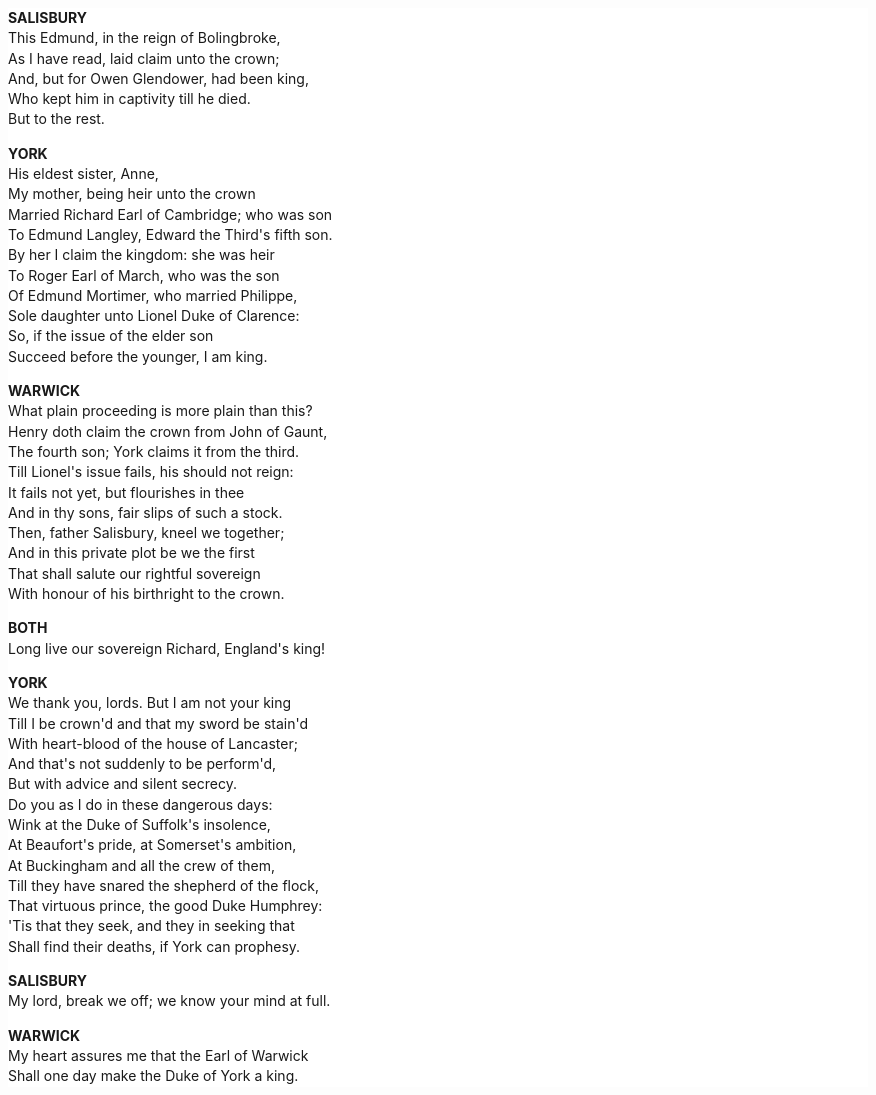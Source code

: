 **SALISBURY**  
This Edmund, in the reign of Bolingbroke,  
As I have read, laid claim unto the crown;  
And, but for Owen Glendower, had been king,  
Who kept him in captivity till he died.  
But to the rest.  

**YORK**  
His eldest sister, Anne,  
My mother, being heir unto the crown  
Married Richard Earl of Cambridge; who was son  
To Edmund Langley, Edward the Third's fifth son.  
By her I claim the kingdom: she was heir  
To Roger Earl of March, who was the son  
Of Edmund Mortimer, who married Philippe,  
Sole daughter unto Lionel Duke of Clarence:  
So, if the issue of the elder son  
Succeed before the younger, I am king.  

**WARWICK**  
What plain proceeding is more plain than this?  
Henry doth claim the crown from John of Gaunt,  
The fourth son; York claims it from the third.  
Till Lionel's issue fails, his should not reign:  
It fails not yet, but flourishes in thee  
And in thy sons, fair slips of such a stock.  
Then, father Salisbury, kneel we together;  
And in this private plot be we the first  
That shall salute our rightful sovereign  
With honour of his birthright to the crown.  

**BOTH**  
Long live our sovereign Richard, England's king!  

**YORK**  
We thank you, lords. But I am not your king  
Till I be crown'd and that my sword be stain'd  
With heart-blood of the house of Lancaster;  
And that's not suddenly to be perform'd,  
But with advice and silent secrecy.  
Do you as I do in these dangerous days:  
Wink at the Duke of Suffolk's insolence,  
At Beaufort's pride, at Somerset's ambition,  
At Buckingham and all the crew of them,  
Till they have snared the shepherd of the flock,  
That virtuous prince, the good Duke Humphrey:  
'Tis that they seek, and they in seeking that  
Shall find their deaths, if York can prophesy.  

**SALISBURY**  
My lord, break we off; we know your mind at full.  

**WARWICK**  
My heart assures me that the Earl of Warwick  
Shall one day make the Duke of York a king.  
